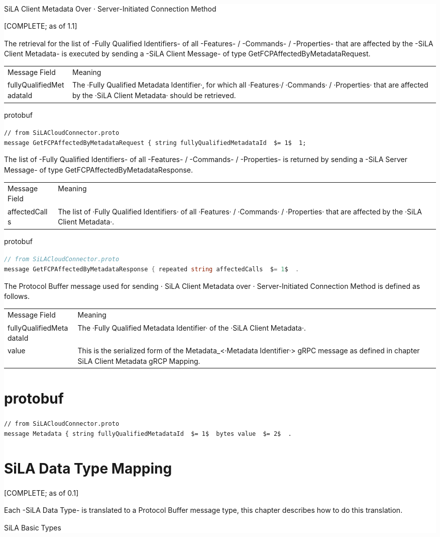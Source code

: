 SiLA Client Metadata Over  $\cdot$  Server-Initiated Connection Method

[COMPLETE; as of 1.1]

The retrieval for the list of -Fully Qualified Identifiers- of all -Features- / -Commands- / -Properties- that are affected by the -SiLA Client Metadata- is executed by sending a -SiLA Client Message- of type GetFCPAffectedByMetadataRequest.

<table><tr><td>Message Field</td><td>Meaning</td></tr><tr><td>fullyQualifiedMetadataId</td><td>The ·Fully Qualified Metadata Identifier·, for which all ·Features·/ ·Commands· / ·Properties· that are affected by the ·SiLA Client Metadata· should be retrieved.</td></tr></table>

protobuf

```txt
// from SiLACloudConnector.proto   
message GetFCPAffectedByMetadataRequest { string fullyQualifiedMetadataId  $= 1$  1;
```

The list of -Fully Qualified Identifiers- of all -Features- / -Commands- / -Properties- is returned by sending a -SiLA Server Message- of type GetFCPAffectedByMetadataResponse.

<table><tr><td>Message Field</td><td>Meaning</td></tr><tr><td>affectedCalls</td><td>The list of ·Fully Qualified Identifiers· of all ·Features· / 
·Commands· / ·Properties· that are affected by the ·SiLA Client 
Metadata·.</td></tr></table>

protobuf

```go
// from SiLACloudConnector.proto   
message GetFCPAffectedByMetadataResponse { repeated string affectedCalls  $= 1$  .
```

The Protocol Buffer message used for sending  $\cdot$ SiLA Client Metadata over  $\cdot$ Server-Initiated Connection Method is defined as follows.

<table><tr><td>Message Field</td><td>Meaning</td></tr><tr><td>fullyQualifiedMetadataId</td><td>The ·Fully Qualified Metadata Identifier· of the ·SiLA Client Metadata·.</td></tr><tr><td>value</td><td>This is the serialized form of the Metadata_&lt;·Metadata Identifier·&gt; gRPC message as defined in chapter SiLA Client Metadata gRCP Mapping.</td></tr></table>

# protobuf

```txt
// from SiLACloudConnector.proto   
message Metadata { string fullyQualifiedMetadataId  $= 1$  bytes value  $= 2$  .
```

# SiLA Data Type Mapping

[COMPLETE; as of 0.1]

Each -SiLA Data Type- is translated to a Protocol Buffer message type, this chapter describes how to do this translation.

SiLA Basic Types
